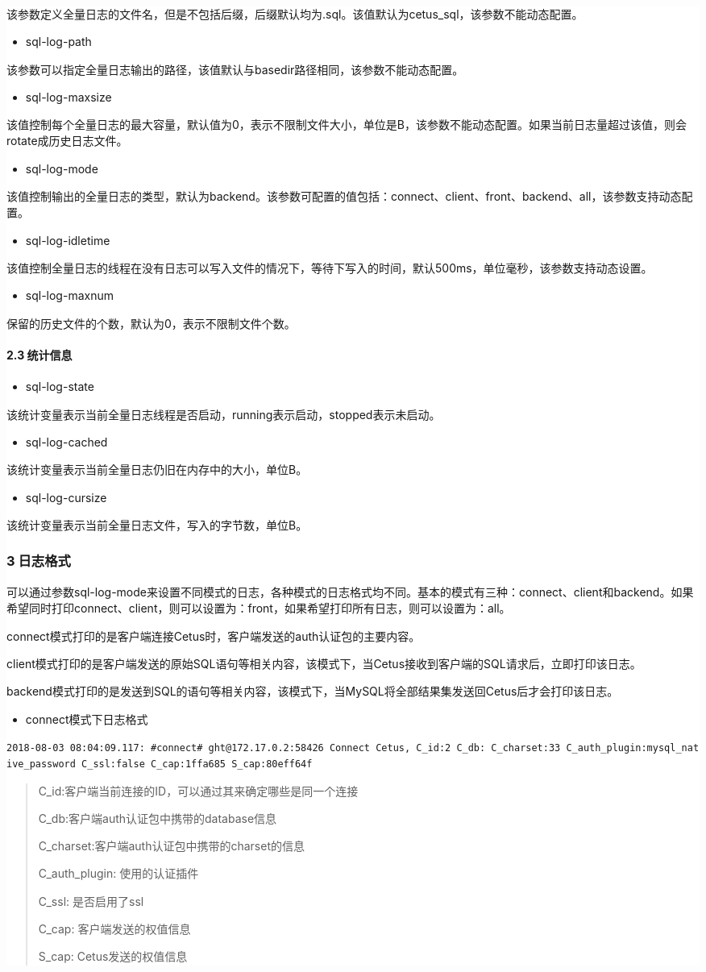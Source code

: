 该参数定义全量日志的文件名，但是不包括后缀，后缀默认均为.sql。该值默认为cetus_sql，该参数不能动态配置。

- sql-log-path

该参数可以指定全量日志输出的路径，该值默认与basedir路径相同，该参数不能动态配置。

- sql-log-maxsize

该值控制每个全量日志的最大容量，默认值为0，表示不限制文件大小，单位是B，该参数不能动态配置。如果当前日志量超过该值，则会rotate成历史日志文件。

- sql-log-mode

该值控制输出的全量日志的类型，默认为backend。该参数可配置的值包括：connect、client、front、backend、all，该参数支持动态配置。

- sql-log-idletime

该值控制全量日志的线程在没有日志可以写入文件的情况下，等待下写入的时间，默认500ms，单位毫秒，该参数支持动态设置。

- sql-log-maxnum

保留的历史文件的个数，默认为0，表示不限制文件个数。

#### 2.3 统计信息

- sql-log-state

该统计变量表示当前全量日志线程是否启动，running表示启动，stopped表示未启动。

- sql-log-cached

该统计变量表示当前全量日志仍旧在内存中的大小，单位B。

- sql-log-cursize

该统计变量表示当前全量日志文件，写入的字节数，单位B。

### 3 日志格式
可以通过参数sql-log-mode来设置不同模式的日志，各种模式的日志格式均不同。基本的模式有三种：connect、client和backend。如果希望同时打印connect、client，则可以设置为：front，如果希望打印所有日志，则可以设置为：all。

connect模式打印的是客户端连接Cetus时，客户端发送的auth认证包的主要内容。

client模式打印的是客户端发送的原始SQL语句等相关内容，该模式下，当Cetus接收到客户端的SQL请求后，立即打印该日志。

backend模式打印的是发送到SQL的语句等相关内容，该模式下，当MySQL将全部结果集发送回Cetus后才会打印该日志。

- connect模式下日志格式

```
2018-08-03 08:04:09.117: #connect# ght@172.17.0.2:58426 Connect Cetus, C_id:2 C_db: C_charset:33 C_auth_plugin:mysql_native_password C_ssl:false C_cap:1ffa685 S_cap:80eff64f
```

> C\_id:客户端当前连接的ID，可以通过其来确定哪些是同一个连接
> 
> C\_db:客户端auth认证包中携带的database信息
>
> C\_charset:客户端auth认证包中携带的charset的信息
> 
> C\_auth\_plugin: 使用的认证插件
> 
> C\_ssl: 是否启用了ssl
> 
> C\_cap: 客户端发送的权值信息
> 
> S\_cap: Cetus发送的权值信息
